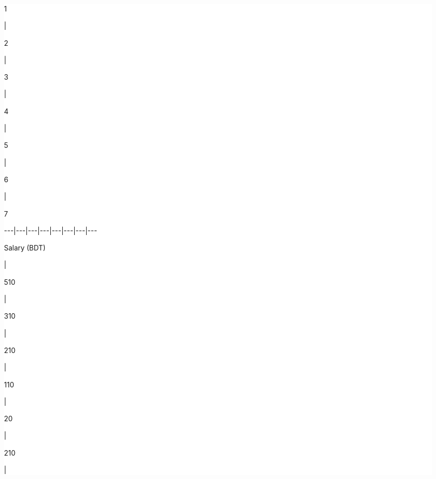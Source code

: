 1

|

2

|

3

|

4

|

5

|

6

|

7  
  
---|---|---|---|---|---|---|---  
  
Salary (BDT)

|

510

|

310

|

210

|

110

|

20

|

210

|
